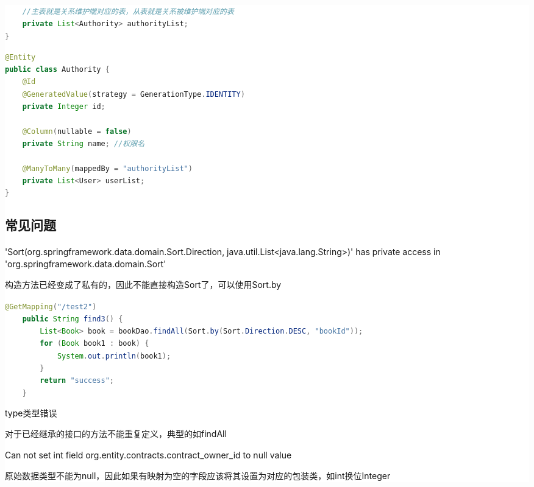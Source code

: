 ```java
    //主表就是关系维护端对应的表，从表就是关系被维护端对应的表
    private List<Authority> authorityList;
}
```

```java
@Entity
public class Authority {
    @Id
    @GeneratedValue(strategy = GenerationType.IDENTITY)
    private Integer id;
    
    @Column(nullable = false)
    private String name; //权限名
    
    @ManyToMany(mappedBy = "authorityList")
    private List<User> userList;
}
```



 ## 常见问题

'Sort(org.springframework.data.domain.Sort.Direction, java.util.List<java.lang.String>)' has private access in 'org.springframework.data.domain.Sort'

构造方法已经变成了私有的，因此不能直接构造Sort了，可以使用Sort.by

```java
@GetMapping("/test2")
    public String find3() {
        List<Book> book = bookDao.findAll(Sort.by(Sort.Direction.DESC, "bookId"));
        for (Book book1 : book) {
            System.out.println(book1);
        }
        return "success";
    }
```



type类型错误

对于已经继承的接口的方法不能重复定义，典型的如findAll



Can not set int field org.entity.contracts.contract_owner_id to null value

原始数据类型不能为null，因此如果有映射为空的字段应该将其设置为对应的包装类，如int换位Integer

 

